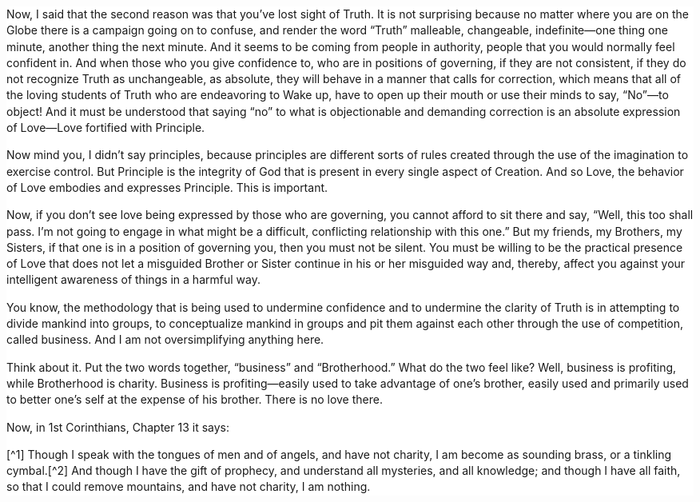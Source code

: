 Now, I said that the second reason was that you&rsquo;ve lost sight of
Truth. It is not surprising because no matter where you are on the Globe
there is a campaign going on to confuse, and render the word
&ldquo;Truth&rdquo; malleable, changeable, indefinite&mdash;one thing
one minute, another thing the next minute. And it seems to be coming
from people in authority, people that you would normally feel confident
in. And when those who you give confidence to, who are in positions of
governing, if they are not consistent, if they do not recognize Truth as
unchangeable, as absolute, they will behave in a manner that calls for
correction, which means that all of the loving students of Truth who are
endeavoring to Wake up, have to open up their mouth or use their minds
to say, &ldquo;No&rdquo;&mdash;to object! And it must be understood that
saying &ldquo;no&rdquo; to what is objectionable and demanding
correction is an absolute expression of Love&mdash;Love fortified with
Principle.

Now mind you, I didn&rsquo;t say principles, because principles are
different sorts of rules created through the use of the imagination to
exercise control. But Principle is the integrity of God that is present
in every single aspect of Creation. And so Love, the behavior of Love
embodies and expresses Principle. This is important.

Now, if you don&rsquo;t see love being expressed by those who are
governing, you cannot afford to sit there and say, &ldquo;Well, this too
shall pass. I&rsquo;m not going to engage in what might be a difficult,
conflicting relationship with this one.&rdquo; But my friends, my
Brothers, my Sisters, if that one is in a position of governing you,
then you must not be silent. You must be willing to be the practical
presence of Love that does not let a misguided Brother or Sister
continue in his or her misguided way and, thereby, affect you against
your intelligent awareness of things in a harmful way.

You know, the methodology that is being used to undermine confidence and
to undermine the clarity of Truth is in attempting to divide mankind
into groups, to conceptualize mankind in groups and pit them against
each other through the use of competition, called business. And I am not
oversimplifying anything here.

Think about it. Put the two words together, &ldquo;business&rdquo; and
&ldquo;Brotherhood.&rdquo; What do the two feel like? Well, business is
profiting, while Brotherhood is charity. Business is
profiting&mdash;easily used to take advantage of one&rsquo;s brother,
easily used and primarily used to better one&rsquo;s self at the expense
of his brother. There is no love there.

Now, in 1st Corinthians, Chapter 13 it says:

<div markdown="1" class="well bible">
[^1] Though I speak with the tongues of men and of angels, and have not
charity, I am become as sounding brass, or a tinkling cymbal.[^2] And
though I have the gift of prophecy, and understand all mysteries, and
all knowledge; and though I have all faith, so that I could remove
mountains, and have not charity, I am nothing.
</div>


[^1]: Bible: 1 Corinthians 13:1-2 and 14:1-6 and 14:19
[^2]: T17.8 Conditions of Forgiveness
[^3]: Bible: 1 Corinthians 13:4-8
[^4]: Bible: Galatians 5:9
